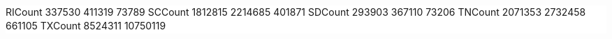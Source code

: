 <td style="text-align:right;">
RICount
</td>
<td style="text-align:right;">
337530
</td>
<td style="text-align:right;">
411319
</td>
<td style="text-align:right;">
73789
</td>
</tr>
<tr>
<td style="text-align:right;">
SCCount
</td>
<td style="text-align:right;">
1812815
</td>
<td style="text-align:right;">
2214685
</td>
<td style="text-align:right;">
401871
</td>
</tr>
<tr>
<td style="text-align:right;">
SDCount
</td>
<td style="text-align:right;">
293903
</td>
<td style="text-align:right;">
367110
</td>
<td style="text-align:right;">
73206
</td>
</tr>
<tr>
<td style="text-align:right;">
TNCount
</td>
<td style="text-align:right;">
2071353
</td>
<td style="text-align:right;">
2732458
</td>
<td style="text-align:right;">
661105
</td>
</tr>
<tr>
<td style="text-align:right;">
TXCount
</td>
<td style="text-align:right;">
8524311
</td>
<td style="text-align:right;">
10750119